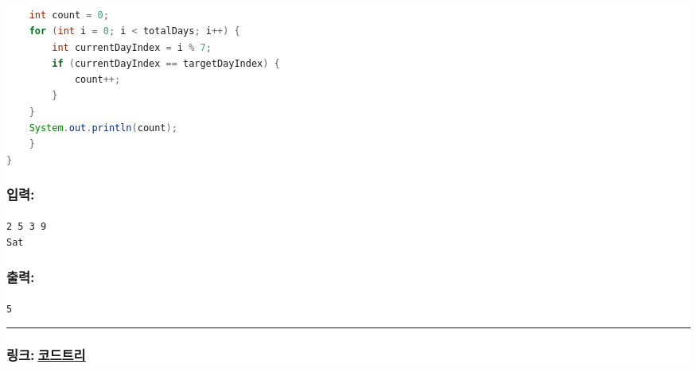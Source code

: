 ```java
    int count = 0;
    for (int i = 0; i < totalDays; i++) {
        int currentDayIndex = i % 7;
        if (currentDayIndex == targetDayIndex) {
            count++;
        }
    }
    System.out.println(count);
    }
}
```

### 입력:

```
2 5 3 9
Sat
```

### 출력:

```
5
```

---


### 링크: [코드트리](https://www.codetree.ai/missions/5/problems/time-to-time?&utm_source=clipboard&utm_medium=text)
